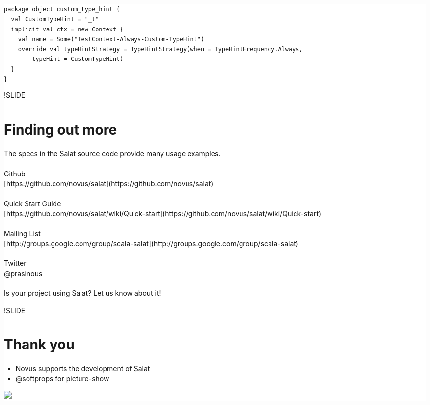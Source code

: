     package object custom_type_hint {
      val CustomTypeHint = "_t"
      implicit val ctx = new Context {
        val name = Some("TestContext-Always-Custom-TypeHint")
        override val typeHintStrategy = TypeHintStrategy(when = TypeHintFrequency.Always, 
            typeHint = CustomTypeHint)
      }
    }

!SLIDE

# Finding out more

The specs in the Salat source code provide many usage examples.
<br/>
<br/>
Github
<br/>
[https://github.com/novus/salat](https://github.com/novus/salat)
<br/>
<br/>
Quick Start Guide
<br/>
[https://github.com/novus/salat/wiki/Quick-start](https://github.com/novus/salat/wiki/Quick-start)
<br/>
<br/>
Mailing List
<br/>
[http://groups.google.com/group/scala-salat](http://groups.google.com/group/scala-salat)
<br/>
<br/>
Twitter
<br/>
[@prasinous](http://twitter.com/prasinous)
<br/>
<br/>
Is your project using Salat?  Let us know about it!

!SLIDE

# Thank you

* [Novus](http://www.novus.com) supports the development of Salat
* [@softprops](http://twitter.com/softprops) for [picture-show](https://github.com/softprops/picture-show)

<img src="/sectionone/novus-logo.gif" />

